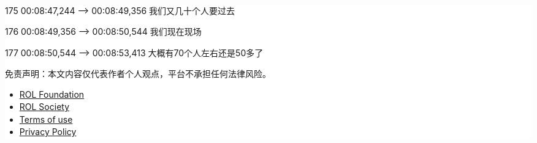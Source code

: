175
00:08:47,244 –&gt; 00:08:49,356
我们又几十个人要过去
 
176
00:08:49,356 –&gt; 00:08:50,544
我们现在现场
 
177
00:08:50,544 –&gt; 00:08:53,413
大概有70个人左右还是50多了

免责声明：本文内容仅代表作者个人观点，平台不承担任何法律风险。
  
- [ROL Foundation](https://rolfoundation.org/)
- [ROL Society](https://rolsociety.org/)
- [Terms of use](https://gnews.org/terms-of-use-3/)
- [Privacy Policy](https://gnews.org/privacy-policy/)
